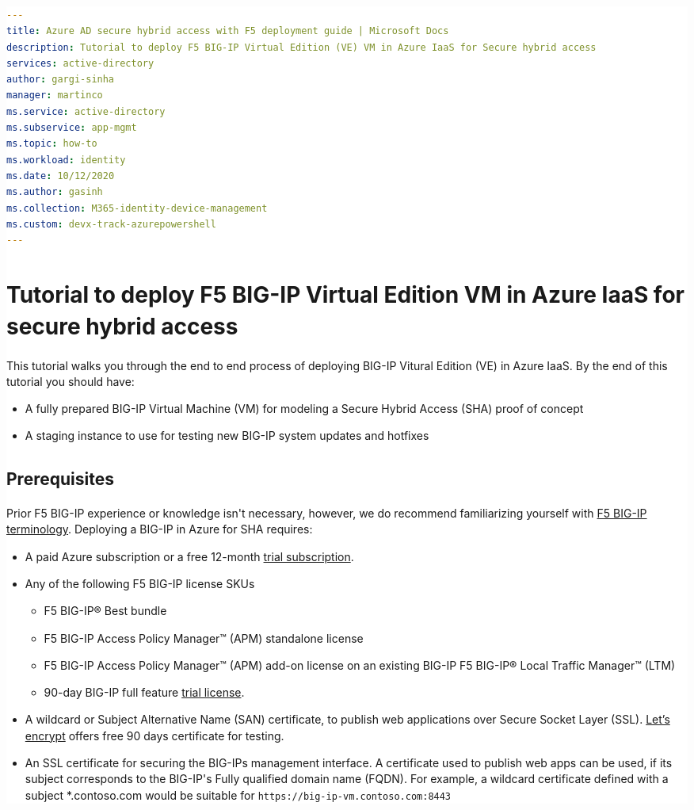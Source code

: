 ```yaml
---
title: Azure AD secure hybrid access with F5 deployment guide | Microsoft Docs
description: Tutorial to deploy F5 BIG-IP Virtual Edition (VE) VM in Azure IaaS for Secure hybrid access
services: active-directory
author: gargi-sinha
manager: martinco
ms.service: active-directory
ms.subservice: app-mgmt
ms.topic: how-to
ms.workload: identity
ms.date: 10/12/2020
ms.author: gasinh
ms.collection: M365-identity-device-management 
ms.custom: devx-track-azurepowershell
---
```


# Tutorial to deploy F5 BIG-IP Virtual Edition VM in Azure IaaS for secure hybrid access

This tutorial walks you through the end to end process of deploying BIG-IP Vitural Edition (VE) in Azure IaaS. By the end of this tutorial you should have:

- A fully prepared BIG-IP Virtual Machine (VM) for modeling a Secure Hybrid Access (SHA) proof of concept

- A staging instance to use for testing new BIG-IP system updates and hotfixes

## Prerequisites

Prior F5 BIG-IP experience or knowledge isn't necessary, however, we do recommend familiarizing yourself with [F5 BIG-IP terminology](https://www.f5.com/services/resources/glossary). Deploying a BIG-IP in Azure for SHA requires:

- A paid Azure subscription or a free 12-month [trial subscription](https://azure.microsoft.com/free/).

- Any of the following F5 BIG-IP license SKUs

  - F5 BIG-IP® Best bundle

  - F5 BIG-IP Access Policy Manager™ (APM) standalone license

  - F5 BIG-IP Access Policy Manager™ (APM) add-on license on an existing BIG-IP F5 BIG-IP® Local Traffic Manager™ (LTM)
  
  - 90-day BIG-IP full feature [trial license](https://www.f5.com/trial/big-ip-trial.php).

- A wildcard or Subject Alternative Name (SAN) certificate, to publish web applications over Secure Socket Layer (SSL). [Let’s encrypt](https://letsencrypt.org/) offers free 90 days certificate for  testing.

- An SSL certificate for securing the BIG-IPs management interface. A certificate used to publish web apps can be used, if its subject corresponds to the BIG-IP's Fully qualified domain name (FQDN). For example, a wildcard certificate defined with a subject *.contoso.com would be suitable for `https://big-ip-vm.contoso.com:8443`
